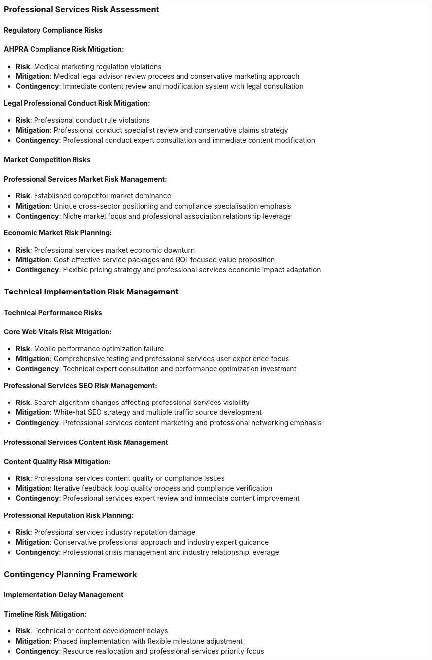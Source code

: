 ### Professional Services Risk Assessment

#### Regulatory Compliance Risks
**AHPRA Compliance Risk Mitigation:**
- **Risk**: Medical marketing regulation violations
- **Mitigation**: Medical legal advisor review process and conservative marketing approach
- **Contingency**: Immediate content review and modification system with legal consultation

**Legal Professional Conduct Risk Mitigation:**
- **Risk**: Professional conduct rule violations
- **Mitigation**: Professional conduct specialist review and conservative claims strategy
- **Contingency**: Professional conduct expert consultation and immediate content modification

#### Market Competition Risks
**Professional Services Market Risk Management:**
- **Risk**: Established competitor market dominance
- **Mitigation**: Unique cross-sector positioning and compliance specialisation emphasis
- **Contingency**: Niche market focus and professional association relationship leverage

**Economic Market Risk Planning:**
- **Risk**: Professional services market economic downturn
- **Mitigation**: Cost-effective service packages and ROI-focused value proposition
- **Contingency**: Flexible pricing strategy and professional services economic impact adaptation

### Technical Implementation Risk Management

#### Technical Performance Risks
**Core Web Vitals Risk Mitigation:**
- **Risk**: Mobile performance optimization failure
- **Mitigation**: Comprehensive testing and professional services user experience focus
- **Contingency**: Technical expert consultation and performance optimization investment

**Professional Services SEO Risk Management:**
- **Risk**: Search algorithm changes affecting professional services visibility
- **Mitigation**: White-hat SEO strategy and multiple traffic source development
- **Contingency**: Professional services content marketing and professional networking emphasis

#### Professional Services Content Risk Management
**Content Quality Risk Mitigation:**
- **Risk**: Professional services content quality or compliance issues
- **Mitigation**: Iterative feedback loop quality process and compliance verification
- **Contingency**: Professional services expert review and immediate content improvement

**Professional Reputation Risk Planning:**
- **Risk**: Professional services industry reputation damage
- **Mitigation**: Conservative professional approach and industry expert guidance
- **Contingency**: Professional crisis management and industry relationship leverage

### Contingency Planning Framework

#### Implementation Delay Management
**Timeline Risk Mitigation:**
- **Risk**: Technical or content development delays
- **Mitigation**: Phased implementation with flexible milestone adjustment
- **Contingency**: Resource reallocation and professional services priority focus
